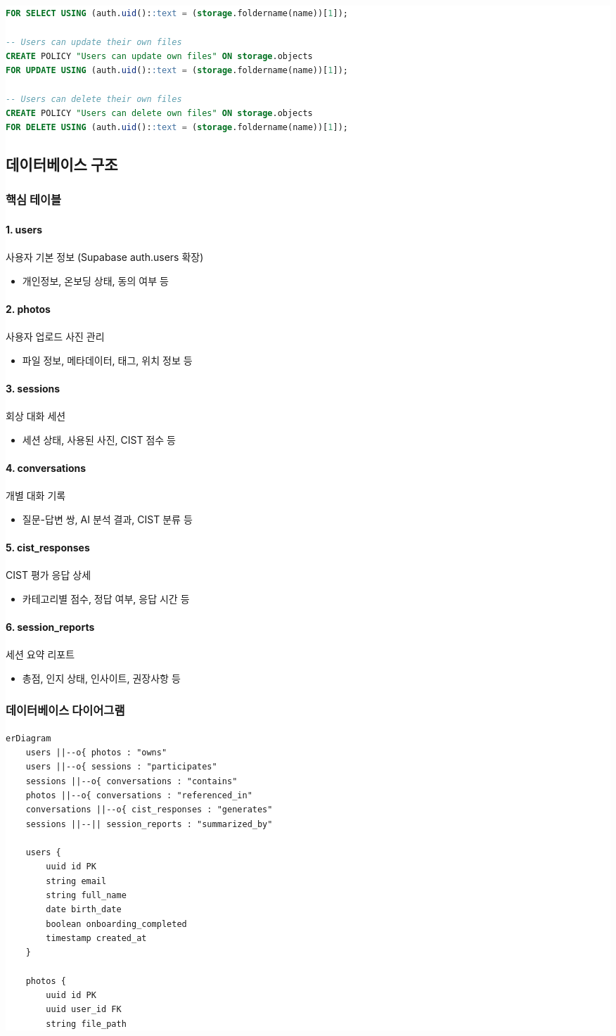 ```sql
FOR SELECT USING (auth.uid()::text = (storage.foldername(name))[1]);

-- Users can update their own files
CREATE POLICY "Users can update own files" ON storage.objects
FOR UPDATE USING (auth.uid()::text = (storage.foldername(name))[1]);

-- Users can delete their own files
CREATE POLICY "Users can delete own files" ON storage.objects
FOR DELETE USING (auth.uid()::text = (storage.foldername(name))[1]);
```

## 데이터베이스 구조

### 핵심 테이블

#### 1. users
사용자 기본 정보 (Supabase auth.users 확장)
- 개인정보, 온보딩 상태, 동의 여부 등

#### 2. photos
사용자 업로드 사진 관리
- 파일 정보, 메타데이터, 태그, 위치 정보 등

#### 3. sessions
회상 대화 세션
- 세션 상태, 사용된 사진, CIST 점수 등

#### 4. conversations
개별 대화 기록
- 질문-답변 쌍, AI 분석 결과, CIST 분류 등

#### 5. cist_responses
CIST 평가 응답 상세
- 카테고리별 점수, 정답 여부, 응답 시간 등

#### 6. session_reports
세션 요약 리포트
- 총점, 인지 상태, 인사이트, 권장사항 등

### 데이터베이스 다이어그램

```mermaid
erDiagram
    users ||--o{ photos : "owns"
    users ||--o{ sessions : "participates"
    sessions ||--o{ conversations : "contains"
    photos ||--o{ conversations : "referenced_in"
    conversations ||--o{ cist_responses : "generates"
    sessions ||--|| session_reports : "summarized_by"
    
    users {
        uuid id PK
        string email
        string full_name
        date birth_date
        boolean onboarding_completed
        timestamp created_at
    }
    
    photos {
        uuid id PK
        uuid user_id FK
        string file_path
```